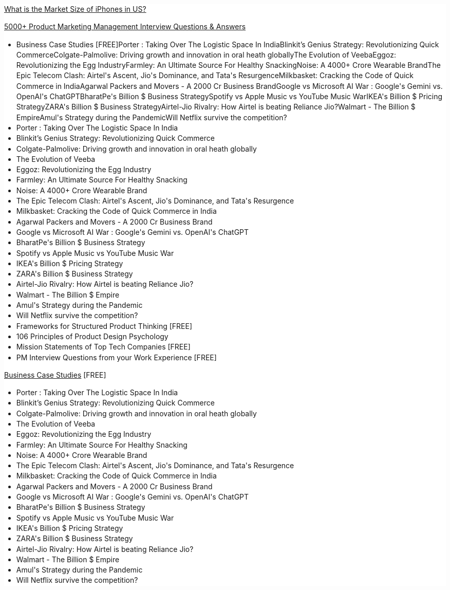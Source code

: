 [What is the Market Size of iPhones in US?](https://www.mypminterview.com/p/what-is-the-market-size-of-iphones)

[5000+ Product Marketing Management Interview Questions & Answers](https://www.mypminterview.com/p/product-marketing-management-interview-answers)

* Business Case Studies [FREE]Porter : Taking Over The Logistic Space In IndiaBlinkit’s Genius Strategy: Revolutionizing Quick CommerceColgate-Palmolive: Driving growth and innovation in oral heath globallyThe Evolution of VeebaEggoz: Revolutionizing the Egg IndustryFarmley: An Ultimate Source For Healthy SnackingNoise: A 4000+ Crore Wearable BrandThe Epic Telecom Clash: Airtel's Ascent, Jio's Dominance, and Tata's ResurgenceMilkbasket: Cracking the Code of Quick Commerce in IndiaAgarwal Packers and Movers - A 2000 Cr Business BrandGoogle vs Microsoft AI War : Google's Gemini vs. OpenAI's ChatGPTBharatPe's Billion $ Business StrategySpotify vs Apple Music vs YouTube Music WarIKEA's Billion $ Pricing StrategyZARA's Billion $ Business StrategyAirtel-Jio Rivalry: How Airtel is beating Reliance Jio?Walmart - The Billion $ EmpireAmul's Strategy during the PandemicWill Netflix survive the competition?
* Porter : Taking Over The Logistic Space In India
* Blinkit’s Genius Strategy: Revolutionizing Quick Commerce
* Colgate-Palmolive: Driving growth and innovation in oral heath globally
* The Evolution of Veeba
* Eggoz: Revolutionizing the Egg Industry
* Farmley: An Ultimate Source For Healthy Snacking
* Noise: A 4000+ Crore Wearable Brand
* The Epic Telecom Clash: Airtel's Ascent, Jio's Dominance, and Tata's Resurgence
* Milkbasket: Cracking the Code of Quick Commerce in India
* Agarwal Packers and Movers - A 2000 Cr Business Brand
* Google vs Microsoft AI War : Google's Gemini vs. OpenAI's ChatGPT
* BharatPe's Billion $ Business Strategy
* Spotify vs Apple Music vs YouTube Music War
* IKEA's Billion $ Pricing Strategy
* ZARA's Billion $ Business Strategy
* Airtel-Jio Rivalry: How Airtel is beating Reliance Jio?
* Walmart - The Billion $ Empire
* Amul's Strategy during the Pandemic
* Will Netflix survive the competition?
* Frameworks for Structured Product Thinking [FREE]
* 106 Principles of Product Design Psychology
* Mission Statements of Top Tech Companies [FREE]
* PM Interview Questions from your Work Experience [FREE]

[Business Case Studies](https://www.mypminterview.com/p/business-case-study-walmart-success-story) [FREE]

* Porter : Taking Over The Logistic Space In India
* Blinkit’s Genius Strategy: Revolutionizing Quick Commerce
* Colgate-Palmolive: Driving growth and innovation in oral heath globally
* The Evolution of Veeba
* Eggoz: Revolutionizing the Egg Industry
* Farmley: An Ultimate Source For Healthy Snacking
* Noise: A 4000+ Crore Wearable Brand
* The Epic Telecom Clash: Airtel's Ascent, Jio's Dominance, and Tata's Resurgence
* Milkbasket: Cracking the Code of Quick Commerce in India
* Agarwal Packers and Movers - A 2000 Cr Business Brand
* Google vs Microsoft AI War : Google's Gemini vs. OpenAI's ChatGPT
* BharatPe's Billion $ Business Strategy
* Spotify vs Apple Music vs YouTube Music War
* IKEA's Billion $ Pricing Strategy
* ZARA's Billion $ Business Strategy
* Airtel-Jio Rivalry: How Airtel is beating Reliance Jio?
* Walmart - The Billion $ Empire
* Amul's Strategy during the Pandemic
* Will Netflix survive the competition?
